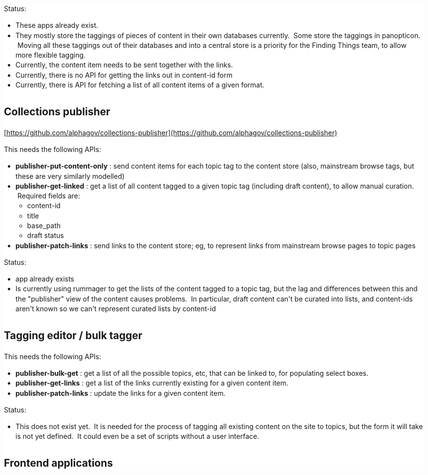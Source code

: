 Status:

- These apps already exist.
- They mostly store the taggings of pieces of content in their own databases currently. &nbsp;Some store the taggings in panopticon. &nbsp;Moving all these taggings out of their databases and into a central store is a priority for the Finding Things team, to allow more flexible tagging.
- Currently, the content item needs to be sent together with the links.
- Currently, there is no API for getting the links out in content-id form
- Currently, there is API for fetching a list of all content items of a given format.

## Collections publisher

[https://github.com/alphagov/collections-publisher](https://github.com/alphagov/collections-publisher)

This needs the following APIs:

- **publisher-put-content-only** :&nbsp;send content items for each topic tag to the content store (also, mainstream browse tags, but these are very similarly modelled)
- **publisher-get-linked** :&nbsp;get a list of all content tagged to a given topic tag (including draft content), to allow manual curation. &nbsp;Required fields are:
  - content-id
  - title
  - base\_path
  - draft status
- **publisher-patch-links** : send links to the content store; eg, to represent links from mainstream browse pages to topic pages

Status:

- app already exists
- Is currently using rummager to get the lists of the content tagged to a topic tag, but the lag and differences between this and the "publisher" view of the content causes problems. &nbsp;In particular, draft content can't be curated into lists, and content-ids aren't known so we can't represent curated lists by content-id

## Tagging editor / bulk tagger

This needs the following APIs:

- **publisher-bulk-get** : get a list of all the possible topics, etc, that can be linked to, for populating select boxes.
- **publisher-get-links** :&nbsp;get a list of the links currently existing for a given content item.
- **publisher-patch-links** : update the links for a given content item.

Status:

- This does not exist yet. &nbsp;It is needed for the process of tagging all existing content on the site to topics, but the form it will take is not yet defined. &nbsp;It could even be a set of scripts without a user interface.

## Frontend applications
